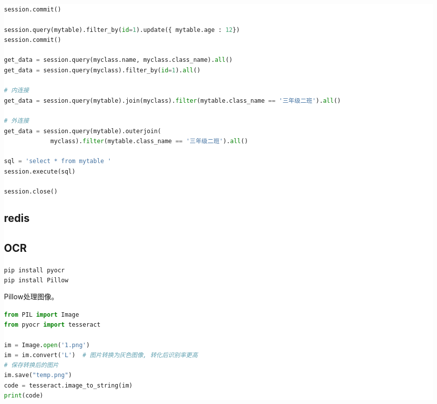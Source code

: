 ```python
session.commit()

session.query(mytable).filter_by(id=1).update({ mytable.age : 12})
session.commit()

get_data = session.query(myclass.name, myclass.class_name).all()
get_data = session.query(myclass).filter_by(id=1).all()

# 内连接
get_data = session.query(mytable).join(myclass).filter(mytable.class_name == '三年级二班').all()

# 外连接
get_data = session.query(mytable).outerjoin(
             myclass).filter(mytable.class_name == '三年级二班').all()

sql = 'select * from mytable '
session.execute(sql)

session.close()
```










## redis





## OCR

```
pip install pyocr
pip install Pillow
```


Pillow处理图像。

```python
from PIL import Image
from pyocr import tesseract

im = Image.open('1.png')
im = im.convert('L')  # 图片转换为灰色图像, 转化后识别率更高
# 保存转换后的图片
im.save("temp.png")
code = tesseract.image_to_string(im)
print(code)
```

